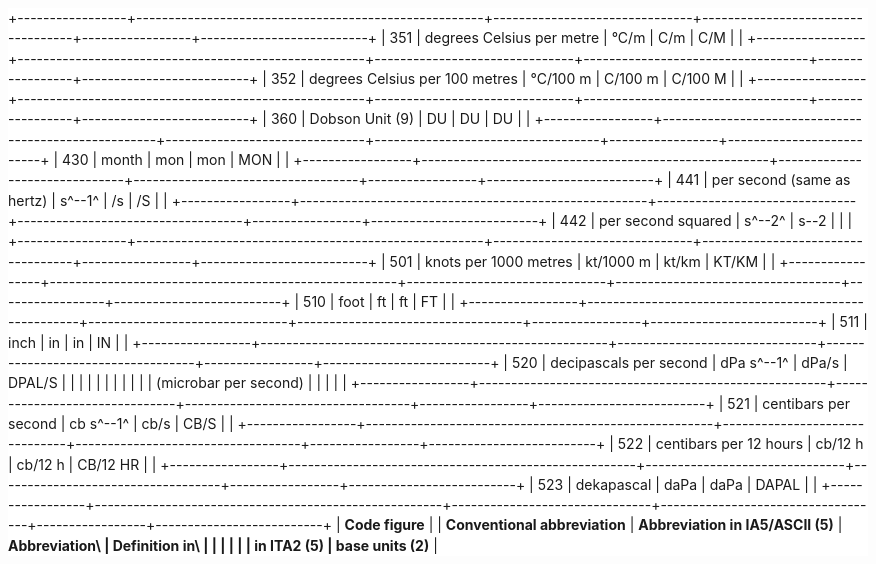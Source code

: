 +-----------------+------------------------------------------------------+-------------------------------+-----------------------------------+-----------------+--------------------------+
| 351             | degrees Celsius per metre                            | °C/m                          | C/m                               | C/M             |                          |
+-----------------+------------------------------------------------------+-------------------------------+-----------------------------------+-----------------+--------------------------+
| 352             | degrees Celsius per 100 metres                       | °C/100 m                      | C/100 m                           | C/100 M         |                          |
+-----------------+------------------------------------------------------+-------------------------------+-----------------------------------+-----------------+--------------------------+
| 360             | Dobson Unit (9)                                      | DU                            | DU                                | DU              |                          |
+-----------------+------------------------------------------------------+-------------------------------+-----------------------------------+-----------------+--------------------------+
| 430             | month                                                | mon                           | mon                               | MON             |                          |
+-----------------+------------------------------------------------------+-------------------------------+-----------------------------------+-----------------+--------------------------+
| 441             | per second (same as hertz)                           | s^--1^                        | /s                                | /S              |                          |
+-----------------+------------------------------------------------------+-------------------------------+-----------------------------------+-----------------+--------------------------+
| 442             | per second squared                                   | s^--2^                        | s--2                              |                 |                          |
+-----------------+------------------------------------------------------+-------------------------------+-----------------------------------+-----------------+--------------------------+
| 501             | knots per 1000 metres                                | kt/1000 m                     | kt/km                             | KT/KM           |                          |
+-----------------+------------------------------------------------------+-------------------------------+-----------------------------------+-----------------+--------------------------+
| 510             | foot                                                 | ft                            | ft                                | FT              |                          |
+-----------------+------------------------------------------------------+-------------------------------+-----------------------------------+-----------------+--------------------------+
| 511             | inch                                                 | in                            | in                                | IN              |                          |
+-----------------+------------------------------------------------------+-------------------------------+-----------------------------------+-----------------+--------------------------+
| 520             | decipascals per second                               | dPa s^--1^                    | dPa/s                             | DPAL/S          |                          |
|                 |                                                      |                               |                                   |                 |                          |
|                 | (microbar per second)                                |                               |                                   |                 |                          |
+-----------------+------------------------------------------------------+-------------------------------+-----------------------------------+-----------------+--------------------------+
| 521             | centibars per second                                 | cb s^--1^                     | cb/s                              | CB/S            |                          |
+-----------------+------------------------------------------------------+-------------------------------+-----------------------------------+-----------------+--------------------------+
| 522             | centibars per 12 hours                               | cb/12 h                       | cb/12 h                           | CB/12 HR        |                          |
+-----------------+------------------------------------------------------+-------------------------------+-----------------------------------+-----------------+--------------------------+
| 523             | dekapascal                                           | daPa                          | daPa                              | DAPAL           |                          |
+-----------------+------------------------------------------------------+-------------------------------+-----------------------------------+-----------------+--------------------------+
| **Code figure** |                                                      | **Conventional abbreviation** | **Abbreviation in IA5/ASCII (5)** | **Abbreviation\ | **Definition in\         |
|                 |                                                      |                               |                                   | in ITA2 (5)**   | base units (2)**         |